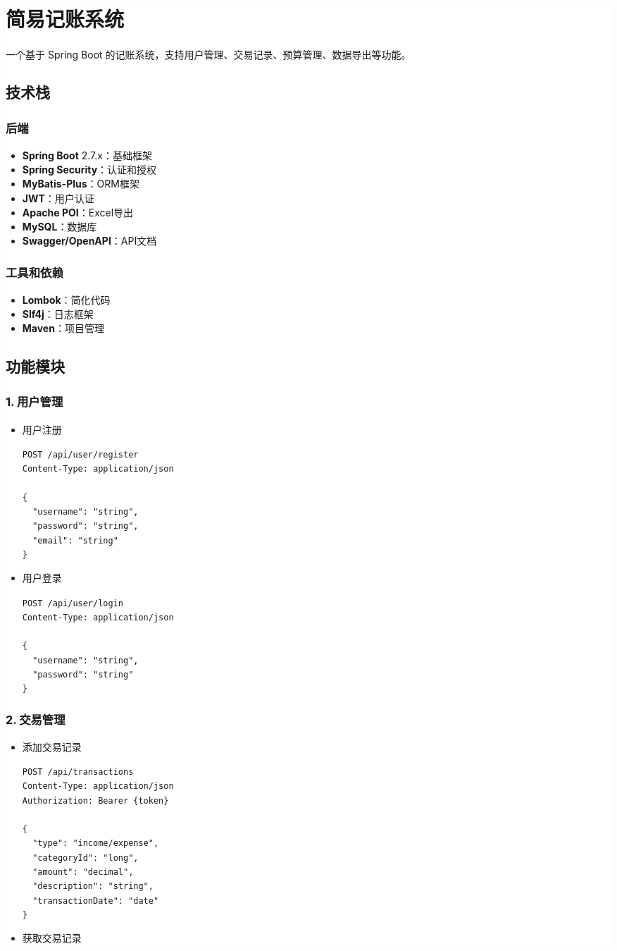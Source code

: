 # 简易记账系统

一个基于 Spring Boot 的记账系统，支持用户管理、交易记录、预算管理、数据导出等功能。

## 技术栈

### 后端
- **Spring Boot** 2.7.x：基础框架
- **Spring Security**：认证和授权
- **MyBatis-Plus**：ORM框架
- **JWT**：用户认证
- **Apache POI**：Excel导出
- **MySQL**：数据库
- **Swagger/OpenAPI**：API文档

### 工具和依赖
- **Lombok**：简化代码
- **Slf4j**：日志框架
- **Maven**：项目管理

## 功能模块

### 1. 用户管理
- 用户注册
  ```http
  POST /api/user/register
  Content-Type: application/json
  
  {
    "username": "string",
    "password": "string",
    "email": "string"
  }
  ```
- 用户登录
  ```http
  POST /api/user/login
  Content-Type: application/json
  
  {
    "username": "string",
    "password": "string"
  }
  ```

### 2. 交易管理
- 添加交易记录
  ```http
  POST /api/transactions
  Content-Type: application/json
  Authorization: Bearer {token}
  
  {
    "type": "income/expense",
    "categoryId": "long",
    "amount": "decimal",
    "description": "string",
    "transactionDate": "date"
  }
  ```
- 获取交易记录